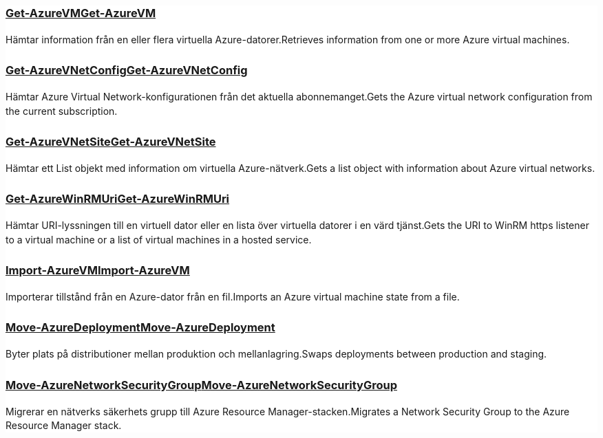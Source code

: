 
### [<span data-ttu-id="f060e-215">Get-AzureVM</span><span class="sxs-lookup"><span data-stu-id="f060e-215">Get-AzureVM</span></span>](./Get-AzureVM.md)
<span data-ttu-id="f060e-216">Hämtar information från en eller flera virtuella Azure-datorer.</span><span class="sxs-lookup"><span data-stu-id="f060e-216">Retrieves information from one or more Azure virtual machines.</span></span>


### [<span data-ttu-id="f060e-217">Get-AzureVNetConfig</span><span class="sxs-lookup"><span data-stu-id="f060e-217">Get-AzureVNetConfig</span></span>](./Get-AzureVNetConfig.md)
<span data-ttu-id="f060e-218">Hämtar Azure Virtual Network-konfigurationen från det aktuella abonnemanget.</span><span class="sxs-lookup"><span data-stu-id="f060e-218">Gets the Azure virtual network configuration from the current subscription.</span></span>


### [<span data-ttu-id="f060e-219">Get-AzureVNetSite</span><span class="sxs-lookup"><span data-stu-id="f060e-219">Get-AzureVNetSite</span></span>](./Get-AzureVNetSite.md)
<span data-ttu-id="f060e-220">Hämtar ett List objekt med information om virtuella Azure-nätverk.</span><span class="sxs-lookup"><span data-stu-id="f060e-220">Gets a list object with information about Azure virtual networks.</span></span>


### [<span data-ttu-id="f060e-221">Get-AzureWinRMUri</span><span class="sxs-lookup"><span data-stu-id="f060e-221">Get-AzureWinRMUri</span></span>](./Get-AzureWinRMUri.md)
<span data-ttu-id="f060e-222">Hämtar URI-lyssningen till en virtuell dator eller en lista över virtuella datorer i en värd tjänst.</span><span class="sxs-lookup"><span data-stu-id="f060e-222">Gets the URI to WinRM https listener to a virtual machine or a list of virtual machines in a hosted service.</span></span>


### [<span data-ttu-id="f060e-223">Import-AzureVM</span><span class="sxs-lookup"><span data-stu-id="f060e-223">Import-AzureVM</span></span>](./Import-AzureVM.md)
<span data-ttu-id="f060e-224">Importerar tillstånd från en Azure-dator från en fil.</span><span class="sxs-lookup"><span data-stu-id="f060e-224">Imports an Azure virtual machine state from a file.</span></span>


### [<span data-ttu-id="f060e-225">Move-AzureDeployment</span><span class="sxs-lookup"><span data-stu-id="f060e-225">Move-AzureDeployment</span></span>](./Move-AzureDeployment.md)
<span data-ttu-id="f060e-226">Byter plats på distributioner mellan produktion och mellanlagring.</span><span class="sxs-lookup"><span data-stu-id="f060e-226">Swaps deployments between production and staging.</span></span>


### [<span data-ttu-id="f060e-227">Move-AzureNetworkSecurityGroup</span><span class="sxs-lookup"><span data-stu-id="f060e-227">Move-AzureNetworkSecurityGroup</span></span>](./Move-AzureNetworkSecurityGroup.md)
<span data-ttu-id="f060e-228">Migrerar en nätverks säkerhets grupp till Azure Resource Manager-stacken.</span><span class="sxs-lookup"><span data-stu-id="f060e-228">Migrates a Network Security Group to the Azure Resource Manager stack.</span></span>
